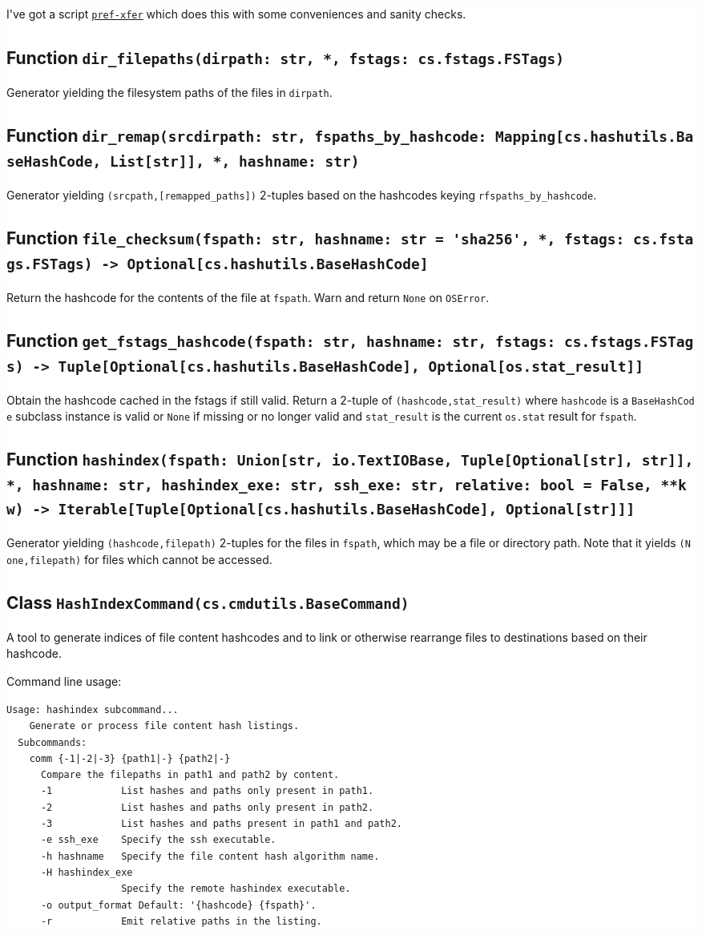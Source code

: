 I've got a script [`pref-xfer`](https://hg.sr.ht/~cameron-simpson/css/browse/bin-cs/prep-xfer)
which does this with some conveniences and sanity checks.

## Function `dir_filepaths(dirpath: str, *, fstags: cs.fstags.FSTags)`

Generator yielding the filesystem paths of the files in `dirpath`.

## Function `dir_remap(srcdirpath: str, fspaths_by_hashcode: Mapping[cs.hashutils.BaseHashCode, List[str]], *, hashname: str)`

Generator yielding `(srcpath,[remapped_paths])` 2-tuples
based on the hashcodes keying `rfspaths_by_hashcode`.

## Function `file_checksum(fspath: str, hashname: str = 'sha256', *, fstags: cs.fstags.FSTags) -> Optional[cs.hashutils.BaseHashCode]`

Return the hashcode for the contents of the file at `fspath`.
Warn and return `None` on `OSError`.

## Function `get_fstags_hashcode(fspath: str, hashname: str, fstags: cs.fstags.FSTags) -> Tuple[Optional[cs.hashutils.BaseHashCode], Optional[os.stat_result]]`

Obtain the hashcode cached in the fstags if still valid.
Return a 2-tuple of `(hashcode,stat_result)`
where `hashcode` is a `BaseHashCode` subclass instance is valid
or `None` if missing or no longer valid
and `stat_result` is the current `os.stat` result for `fspath`.

## Function `hashindex(fspath: Union[str, io.TextIOBase, Tuple[Optional[str], str]], *, hashname: str, hashindex_exe: str, ssh_exe: str, relative: bool = False, **kw) -> Iterable[Tuple[Optional[cs.hashutils.BaseHashCode], Optional[str]]]`

Generator yielding `(hashcode,filepath)` 2-tuples
for the files in `fspath`, which may be a file or directory path.
Note that it yields `(None,filepath)` for files which cannot be accessed.

## Class `HashIndexCommand(cs.cmdutils.BaseCommand)`

A tool to generate indices of file content hashcodes
and to link or otherwise rearrange files to destinations based
on their hashcode.

Command line usage:

    Usage: hashindex subcommand...
        Generate or process file content hash listings.
      Subcommands:
        comm {-1|-2|-3} {path1|-} {path2|-}
          Compare the filepaths in path1 and path2 by content.
          -1            List hashes and paths only present in path1.
          -2            List hashes and paths only present in path2.
          -3            List hashes and paths present in path1 and path2.
          -e ssh_exe    Specify the ssh executable.
          -h hashname   Specify the file content hash algorithm name.
          -H hashindex_exe
                        Specify the remote hashindex executable.
          -o output_format Default: '{hashcode} {fspath}'.
          -r            Emit relative paths in the listing.